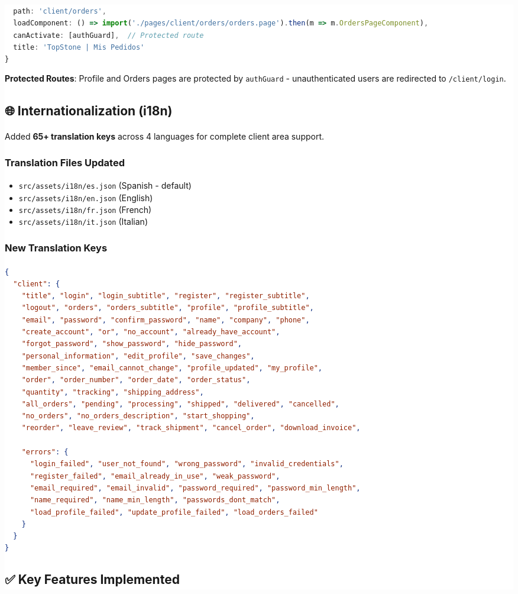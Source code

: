 ```typescript
  path: 'client/orders',
  loadComponent: () => import('./pages/client/orders/orders.page').then(m => m.OrdersPageComponent),
  canActivate: [authGuard],  // Protected route
  title: 'TopStone | Mis Pedidos'
}
```

**Protected Routes**: Profile and Orders pages are protected by `authGuard` - unauthenticated users are redirected to `/client/login`.

## 🌐 Internationalization (i18n)

Added **65+ translation keys** across 4 languages for complete client area support.

### Translation Files Updated
- `src/assets/i18n/es.json` (Spanish - default)
- `src/assets/i18n/en.json` (English)
- `src/assets/i18n/fr.json` (French)
- `src/assets/i18n/it.json` (Italian)

### New Translation Keys

```json
{
  "client": {
    "title", "login", "login_subtitle", "register", "register_subtitle",
    "logout", "orders", "orders_subtitle", "profile", "profile_subtitle",
    "email", "password", "confirm_password", "name", "company", "phone",
    "create_account", "or", "no_account", "already_have_account",
    "forgot_password", "show_password", "hide_password",
    "personal_information", "edit_profile", "save_changes",
    "member_since", "email_cannot_change", "profile_updated", "my_profile",
    "order", "order_number", "order_date", "order_status",
    "quantity", "tracking", "shipping_address",
    "all_orders", "pending", "processing", "shipped", "delivered", "cancelled",
    "no_orders", "no_orders_description", "start_shopping",
    "reorder", "leave_review", "track_shipment", "cancel_order", "download_invoice",
    
    "errors": {
      "login_failed", "user_not_found", "wrong_password", "invalid_credentials",
      "register_failed", "email_already_in_use", "weak_password",
      "email_required", "email_invalid", "password_required", "password_min_length",
      "name_required", "name_min_length", "passwords_dont_match",
      "load_profile_failed", "update_profile_failed", "load_orders_failed"
    }
  }
}
```

## ✅ Key Features Implemented
